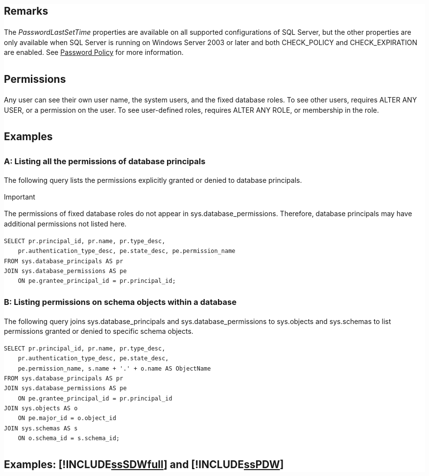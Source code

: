 ## Remarks  
 The *PasswordLastSetTime* properties are available on all supported configurations of SQL Server, but the other properties are only available when SQL Server is running on Windows Server 2003 or later and both CHECK_POLICY and CHECK_EXPIRATION are enabled. See [Password Policy](../../../relational-databases/security/password-policy.md) for more information.  
  
## Permissions  
 Any user can see their own user name, the system users, and the fixed database roles. To see other users, requires ALTER ANY USER, or a permission on the user. To see user-defined roles, requires ALTER ANY ROLE, or membership in the role.  
  
## Examples  
  
### A: Listing all the permissions of database principals  
 The following query lists the permissions explicitly granted or denied to database principals.  
  
> [!IMPORTANT]  
>  The permissions of fixed database roles do not appear in sys.database_permissions. Therefore, database principals may have additional permissions not listed here.  
  
```  
SELECT pr.principal_id, pr.name, pr.type_desc,   
    pr.authentication_type_desc, pe.state_desc, pe.permission_name  
FROM sys.database_principals AS pr  
JOIN sys.database_permissions AS pe  
    ON pe.grantee_principal_id = pr.principal_id;  
```  
  
### B: Listing permissions on schema objects within a database  
 The following query joins sys.database_principals and sys.database_permissions to sys.objects and sys.schemas to list permissions granted or denied to specific schema objects.  
  
```  
SELECT pr.principal_id, pr.name, pr.type_desc,   
    pr.authentication_type_desc, pe.state_desc,   
    pe.permission_name, s.name + '.' + o.name AS ObjectName  
FROM sys.database_principals AS pr  
JOIN sys.database_permissions AS pe  
    ON pe.grantee_principal_id = pr.principal_id  
JOIN sys.objects AS o  
    ON pe.major_id = o.object_id  
JOIN sys.schemas AS s  
    ON o.schema_id = s.schema_id;  
```  
  
## Examples: [!INCLUDE[ssSDWfull](../../../a9notintoc/includes/sssdwfull-md.md)] and [!INCLUDE[ssPDW](../../../a9notintoc/includes/sspdw-md.md)]  
  